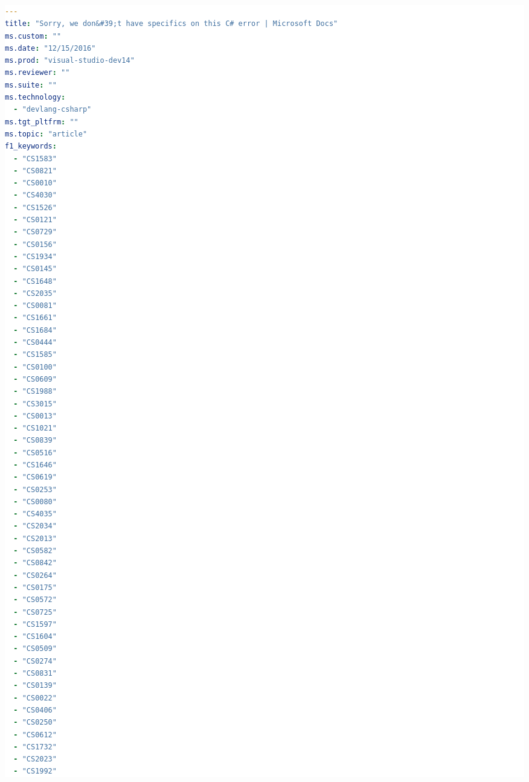 ```yaml
---
title: "Sorry, we don&#39;t have specifics on this C# error | Microsoft Docs"
ms.custom: ""
ms.date: "12/15/2016"
ms.prod: "visual-studio-dev14"
ms.reviewer: ""
ms.suite: ""
ms.technology: 
  - "devlang-csharp"
ms.tgt_pltfrm: ""
ms.topic: "article"
f1_keywords: 
  - "CS1583"
  - "CS0821"
  - "CS0010"
  - "CS4030"
  - "CS1526"
  - "CS0121"
  - "CS0729"
  - "CS0156"
  - "CS1934"
  - "CS0145"
  - "CS1648"
  - "CS2035"
  - "CS0081"
  - "CS1661"
  - "CS1684"
  - "CS0444"
  - "CS1585"
  - "CS0100"
  - "CS0609"
  - "CS1988"
  - "CS3015"
  - "CS0013"
  - "CS1021"
  - "CS0839"
  - "CS0516"
  - "CS1646"
  - "CS0619"
  - "CS0253"
  - "CS0080"
  - "CS4035"
  - "CS2034"
  - "CS2013"
  - "CS0582"
  - "CS0842"
  - "CS0264"
  - "CS0175"
  - "CS0572"
  - "CS0725"
  - "CS1597"
  - "CS1604"
  - "CS0509"
  - "CS0274"
  - "CS0831"
  - "CS0139"
  - "CS0022"
  - "CS0406"
  - "CS0250"
  - "CS0612"
  - "CS1732"
  - "CS2023"
  - "CS1992"
```
